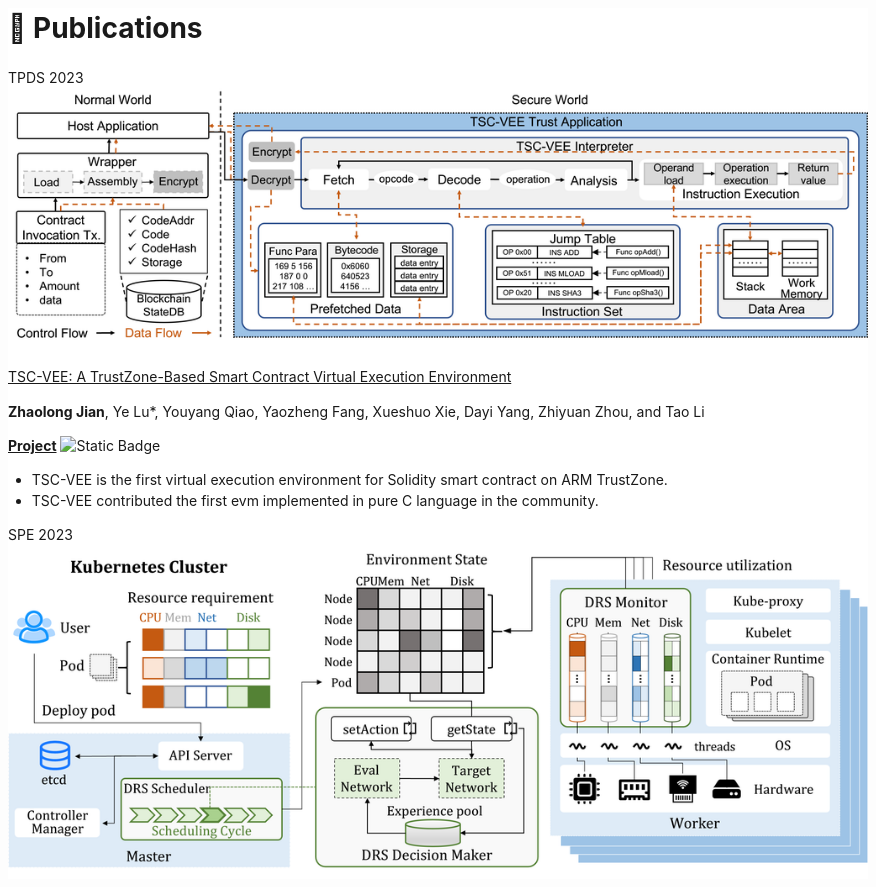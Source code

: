 # 📝 Publications 

<div class='paper-box'><div class='paper-box-image'><div><div class="badge">TPDS 2023</div><img src='images/tscvee.png' alt="sym" width="100%"></div></div>
<div class='paper-box-text' markdown="1">

[TSC-VEE: A TrustZone-Based Smart Contract Virtual Execution Environment](http://www.jolyonjian.fun/files/tscvee.pdf)

**Zhaolong Jian**, Ye Lu*, Youyang Qiao, Yaozheng Fang, Xueshuo Xie, Dayi Yang, Zhiyuan Zhou, and Tao Li

[**Project**](https://github.com/nkicsl/TSC-VEE) ![Static Badge](https://img.shields.io/github/stars/nkicsl/TSC-VEE?style=social) <strong><span class='show_paper_citations' data='LCsCUrMAAAAJ:WF5omc3nYNoC'></span></strong>
- TSC-VEE is the first virtual execution environment for Solidity smart contract on ARM TrustZone.
- TSC-VEE contributed the first evm implemented in pure C language in the community.
</div>
</div>

<div class='paper-box'><div class='paper-box-image'><div><div class="badge">SPE 2023</div><img src='images/drs.png' alt="sym" width="100%"></div></div>
<div class='paper-box-text' markdown="1">
